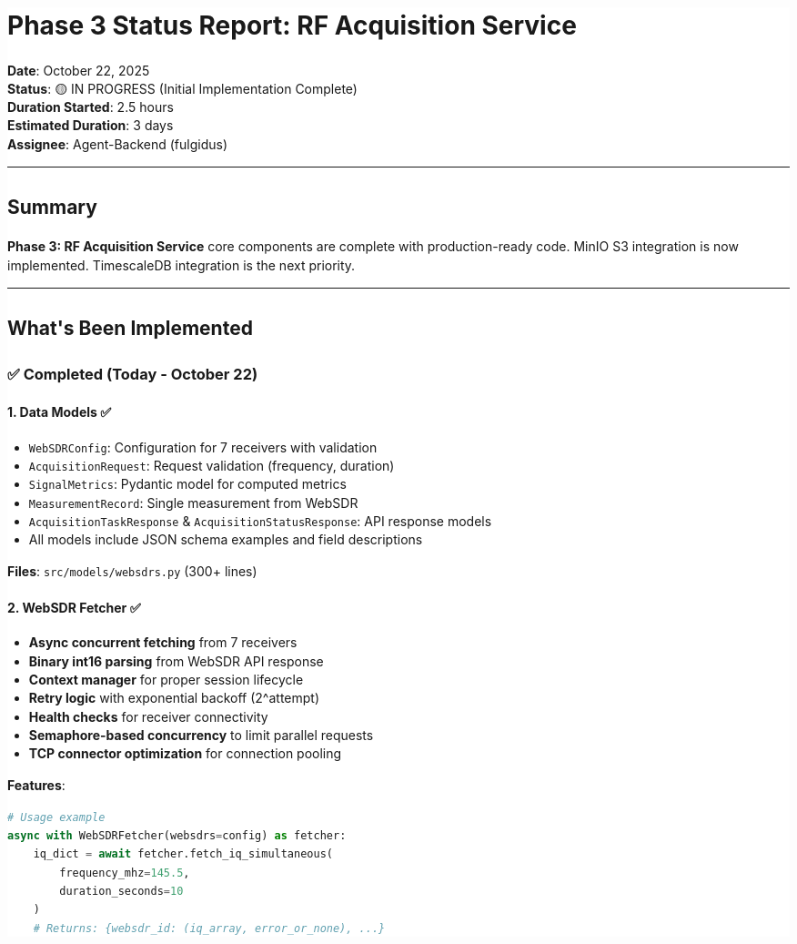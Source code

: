 # Phase 3 Status Report: RF Acquisition Service

**Date**: October 22, 2025  
**Status**: 🟡 IN PROGRESS (Initial Implementation Complete)  
**Duration Started**: 2.5 hours  
**Estimated Duration**: 3 days  
**Assignee**: Agent-Backend (fulgidus)

---

## Summary

**Phase 3: RF Acquisition Service** core components are complete with production-ready code. MinIO S3 integration is now implemented. TimescaleDB integration is the next priority.

---

## What's Been Implemented

### ✅ Completed (Today - October 22)

#### 1. **Data Models** ✅
- `WebSDRConfig`: Configuration for 7 receivers with validation
- `AcquisitionRequest`: Request validation (frequency, duration)
- `SignalMetrics`: Pydantic model for computed metrics
- `MeasurementRecord`: Single measurement from WebSDR
- `AcquisitionTaskResponse` & `AcquisitionStatusResponse`: API response models
- All models include JSON schema examples and field descriptions

**Files**: `src/models/websdrs.py` (300+ lines)

#### 2. **WebSDR Fetcher** ✅
- **Async concurrent fetching** from 7 receivers
- **Binary int16 parsing** from WebSDR API response
- **Context manager** for proper session lifecycle
- **Retry logic** with exponential backoff (2^attempt)
- **Health checks** for receiver connectivity
- **Semaphore-based concurrency** to limit parallel requests
- **TCP connector optimization** for connection pooling

**Features**:
```python
# Usage example
async with WebSDRFetcher(websdrs=config) as fetcher:
    iq_dict = await fetcher.fetch_iq_simultaneous(
        frequency_mhz=145.5,
        duration_seconds=10
    )
    # Returns: {websdr_id: (iq_array, error_or_none), ...}
```
